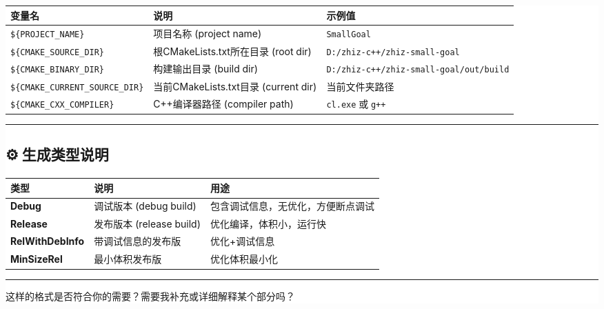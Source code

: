 | 变量名 | 说明 | 示例值 |
|:------|:-----|:-------|
| `${PROJECT_NAME}` | 项目名称 (project name) | `SmallGoal` |
| `${CMAKE_SOURCE_DIR}` | 根CMakeLists.txt所在目录 (root dir) | `D:/zhiz-c++/zhiz-small-goal` |
| `${CMAKE_BINARY_DIR}` | 构建输出目录 (build dir) | `D:/zhiz-c++/zhiz-small-goal/out/build` |
| `${CMAKE_CURRENT_SOURCE_DIR}` | 当前CMakeLists.txt目录 (current dir) | 当前文件夹路径 |
| `${CMAKE_CXX_COMPILER}` | C++编译器路径 (compiler path) | `cl.exe` 或 `g++` |

---

## ⚙️ 生成类型说明

| 类型 | 说明 | 用途 |
|:-----|:-----|:-----|
| **Debug** | 调试版本 (debug build) | 包含调试信息，无优化，方便断点调试 |
| **Release** | 发布版本 (release build) | 优化编译，体积小，运行快 |
| **RelWithDebInfo** | 带调试信息的发布版 | 优化+调试信息 |
| **MinSizeRel** | 最小体积发布版 | 优化体积最小化 |

---

这样的格式是否符合你的需要？需要我补充或详细解释某个部分吗？


